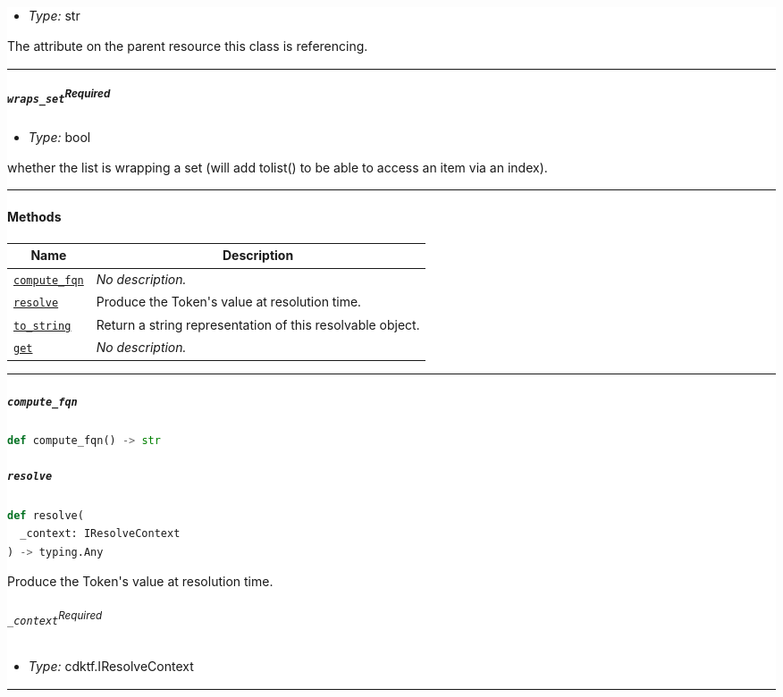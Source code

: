 - *Type:* str

The attribute on the parent resource this class is referencing.

---

##### `wraps_set`<sup>Required</sup> <a name="wraps_set" id="@skeptools/provider-zenduty.dataZendutyIntegrations.DataZendutyIntegrationsIntegrationsList.Initializer.parameter.wrapsSet"></a>

- *Type:* bool

whether the list is wrapping a set (will add tolist() to be able to access an item via an index).

---

#### Methods <a name="Methods" id="Methods"></a>

| **Name** | **Description** |
| --- | --- |
| <code><a href="#@skeptools/provider-zenduty.dataZendutyIntegrations.DataZendutyIntegrationsIntegrationsList.computeFqn">compute_fqn</a></code> | *No description.* |
| <code><a href="#@skeptools/provider-zenduty.dataZendutyIntegrations.DataZendutyIntegrationsIntegrationsList.resolve">resolve</a></code> | Produce the Token's value at resolution time. |
| <code><a href="#@skeptools/provider-zenduty.dataZendutyIntegrations.DataZendutyIntegrationsIntegrationsList.toString">to_string</a></code> | Return a string representation of this resolvable object. |
| <code><a href="#@skeptools/provider-zenduty.dataZendutyIntegrations.DataZendutyIntegrationsIntegrationsList.get">get</a></code> | *No description.* |

---

##### `compute_fqn` <a name="compute_fqn" id="@skeptools/provider-zenduty.dataZendutyIntegrations.DataZendutyIntegrationsIntegrationsList.computeFqn"></a>

```python
def compute_fqn() -> str
```

##### `resolve` <a name="resolve" id="@skeptools/provider-zenduty.dataZendutyIntegrations.DataZendutyIntegrationsIntegrationsList.resolve"></a>

```python
def resolve(
  _context: IResolveContext
) -> typing.Any
```

Produce the Token's value at resolution time.

###### `_context`<sup>Required</sup> <a name="_context" id="@skeptools/provider-zenduty.dataZendutyIntegrations.DataZendutyIntegrationsIntegrationsList.resolve.parameter._context"></a>

- *Type:* cdktf.IResolveContext

---